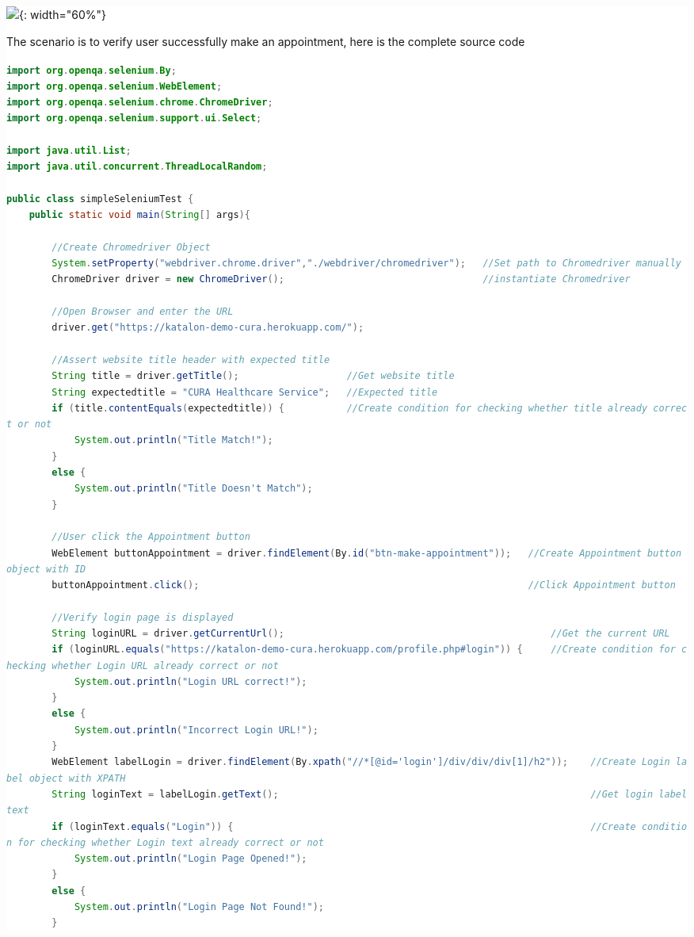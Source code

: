 <img src="https://ik.imagekit.io/13kivbmzawg7/2022-06-26-simple-selenium-java-automation-script/Screenshot_2022-06-26_at_21.53.01_2LZgzBtFh.png?ik-sdk-version=javascript-1.4.3&updatedAt=1656255193173"/>{: width="60%"}  

The scenario is to verify user successfully make an appointment, here is the complete source code  

```java
import org.openqa.selenium.By;
import org.openqa.selenium.WebElement;
import org.openqa.selenium.chrome.ChromeDriver;
import org.openqa.selenium.support.ui.Select;

import java.util.List;
import java.util.concurrent.ThreadLocalRandom;

public class simpleSeleniumTest {
    public static void main(String[] args){

        //Create Chromedriver Object
        System.setProperty("webdriver.chrome.driver","./webdriver/chromedriver");   //Set path to Chromedriver manually
        ChromeDriver driver = new ChromeDriver();                                   //instantiate Chromedriver

        //Open Browser and enter the URL
        driver.get("https://katalon-demo-cura.herokuapp.com/");

        //Assert website title header with expected title
        String title = driver.getTitle();                   //Get website title
        String expectedtitle = "CURA Healthcare Service";   //Expected title
        if (title.contentEquals(expectedtitle)) {           //Create condition for checking whether title already correct or not
            System.out.println("Title Match!");
        }
        else {
            System.out.println("Title Doesn't Match");
        }

        //User click the Appointment button
        WebElement buttonAppointment = driver.findElement(By.id("btn-make-appointment"));   //Create Appointment button object with ID
        buttonAppointment.click();                                                          //Click Appointment button

        //Verify login page is displayed
        String loginURL = driver.getCurrentUrl();                                               //Get the current URL
        if (loginURL.equals("https://katalon-demo-cura.herokuapp.com/profile.php#login")) {     //Create condition for checking whether Login URL already correct or not
            System.out.println("Login URL correct!");
        }
        else {
            System.out.println("Incorrect Login URL!");
        }
        WebElement labelLogin = driver.findElement(By.xpath("//*[@id='login']/div/div/div[1]/h2"));    //Create Login label object with XPATH
        String loginText = labelLogin.getText();                                                       //Get login label text
        if (loginText.equals("Login")) {                                                               //Create condition for checking whether Login text already correct or not
            System.out.println("Login Page Opened!");
        }
        else {
            System.out.println("Login Page Not Found!");
        }

```